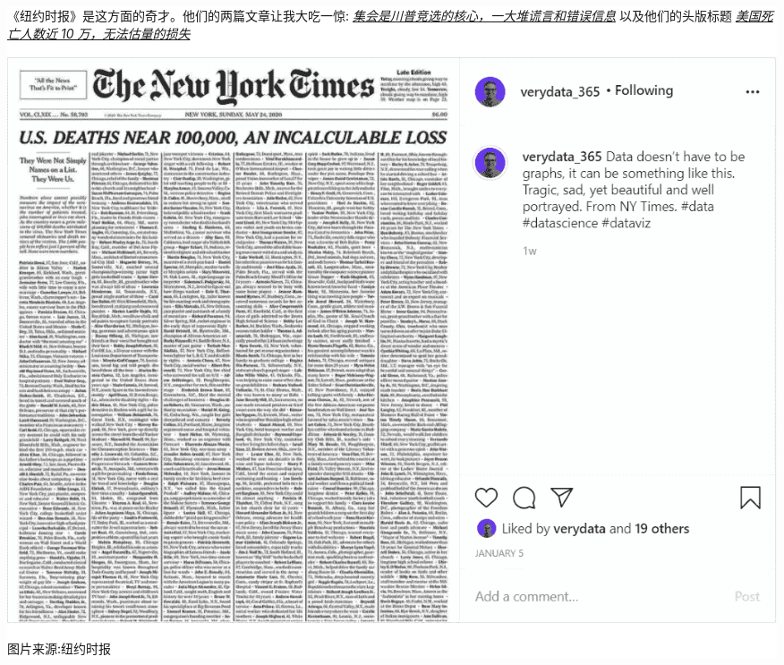 《纽约时报》是这方面的奇才。他们的两篇文章让我大吃一惊: [*集会是川普竞选的核心，一大堆谎言和错误信息*](https://www.nytimes.com/2020/10/26/us/politics/trump-rallies.html?auth=login-google) 以及他们的头版标题 [*美国死亡人数近 10 万，无法估量的损失*](https://en.wikipedia.org/wiki/U.S._Deaths_Near_100,000,_An_Incalculable_Loss)

![](img/7069ef5734bef49a6065d3b03e92a43b.png)

图片来源:纽约时报
